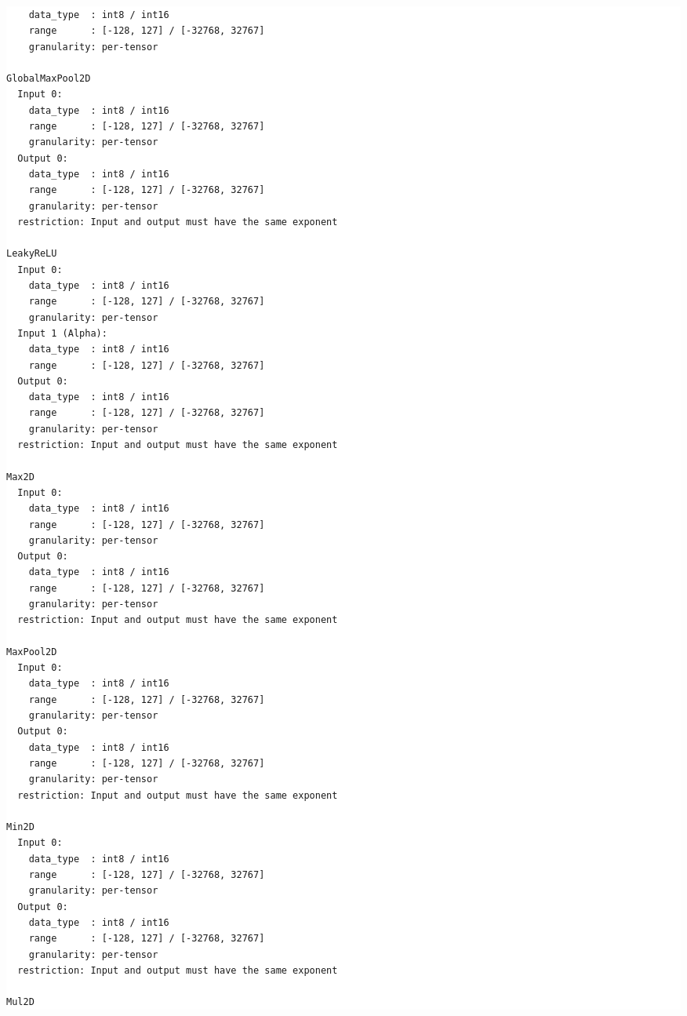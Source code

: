 ```
    data_type  : int8 / int16
    range      : [-128, 127] / [-32768, 32767]
    granularity: per-tensor

GlobalMaxPool2D
  Input 0:
    data_type  : int8 / int16
    range      : [-128, 127] / [-32768, 32767]
    granularity: per-tensor
  Output 0:
    data_type  : int8 / int16
    range      : [-128, 127] / [-32768, 32767]
    granularity: per-tensor
  restriction: Input and output must have the same exponent

LeakyReLU
  Input 0:
    data_type  : int8 / int16
    range      : [-128, 127] / [-32768, 32767]
    granularity: per-tensor
  Input 1 (Alpha):
    data_type  : int8 / int16
    range      : [-128, 127] / [-32768, 32767]
  Output 0:
    data_type  : int8 / int16
    range      : [-128, 127] / [-32768, 32767]
    granularity: per-tensor
  restriction: Input and output must have the same exponent

Max2D
  Input 0:
    data_type  : int8 / int16
    range      : [-128, 127] / [-32768, 32767]
    granularity: per-tensor
  Output 0:
    data_type  : int8 / int16
    range      : [-128, 127] / [-32768, 32767]
    granularity: per-tensor
  restriction: Input and output must have the same exponent
  
MaxPool2D
  Input 0:
    data_type  : int8 / int16
    range      : [-128, 127] / [-32768, 32767]
    granularity: per-tensor
  Output 0:
    data_type  : int8 / int16
    range      : [-128, 127] / [-32768, 32767]
    granularity: per-tensor
  restriction: Input and output must have the same exponent

Min2D
  Input 0:
    data_type  : int8 / int16
    range      : [-128, 127] / [-32768, 32767]
    granularity: per-tensor
  Output 0:
    data_type  : int8 / int16
    range      : [-128, 127] / [-32768, 32767]
    granularity: per-tensor
  restriction: Input and output must have the same exponent
  
Mul2D
```